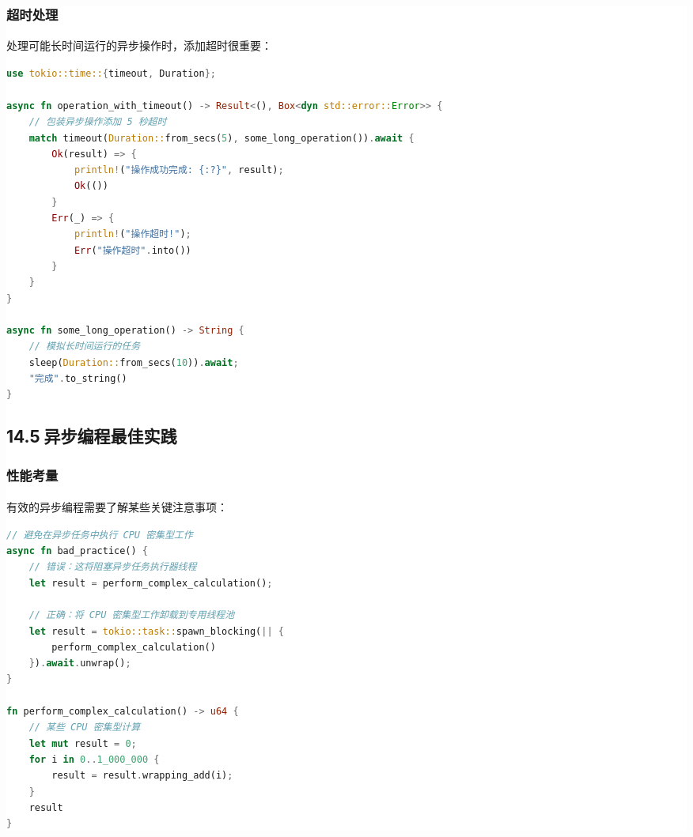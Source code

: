 
### 超时处理

处理可能长时间运行的异步操作时，添加超时很重要：

```rust
use tokio::time::{timeout, Duration};

async fn operation_with_timeout() -> Result<(), Box<dyn std::error::Error>> {
    // 包装异步操作添加 5 秒超时
    match timeout(Duration::from_secs(5), some_long_operation()).await {
        Ok(result) => {
            println!("操作成功完成: {:?}", result);
            Ok(())
        }
        Err(_) => {
            println!("操作超时!");
            Err("操作超时".into())
        }
    }
}

async fn some_long_operation() -> String {
    // 模拟长时间运行的任务
    sleep(Duration::from_secs(10)).await;
    "完成".to_string()
}
```

## 14.5 异步编程最佳实践

### 性能考量

有效的异步编程需要了解某些关键注意事项：

```rust
// 避免在异步任务中执行 CPU 密集型工作
async fn bad_practice() {
    // 错误：这将阻塞异步任务执行器线程
    let result = perform_complex_calculation();

    // 正确：将 CPU 密集型工作卸载到专用线程池
    let result = tokio::task::spawn_blocking(|| {
        perform_complex_calculation()
    }).await.unwrap();
}

fn perform_complex_calculation() -> u64 {
    // 某些 CPU 密集型计算
    let mut result = 0;
    for i in 0..1_000_000 {
        result = result.wrapping_add(i);
    }
    result
}
```
